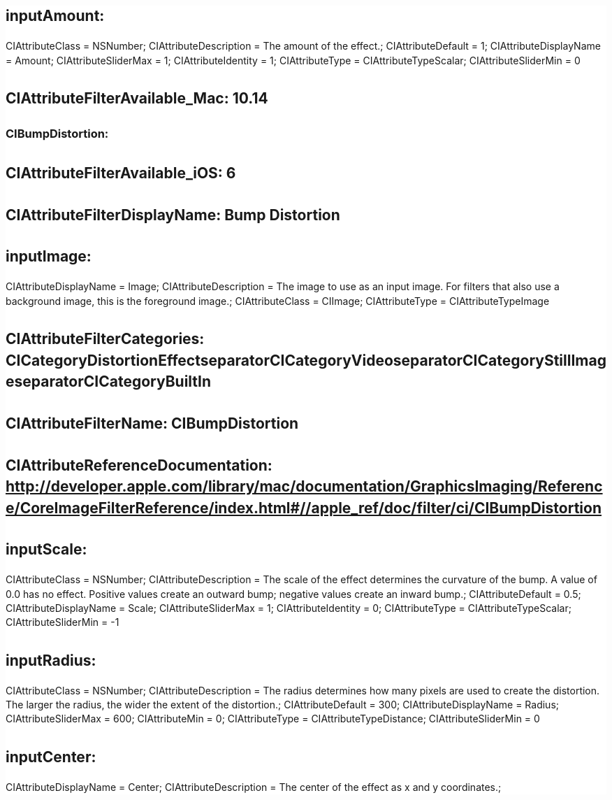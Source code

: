 ## inputAmount:
CIAttributeClass = NSNumber;
CIAttributeDescription = The amount of the effect.;
CIAttributeDefault = 1;
CIAttributeDisplayName = Amount;
CIAttributeSliderMax = 1;
CIAttributeIdentity = 1;
CIAttributeType = CIAttributeTypeScalar;
CIAttributeSliderMin = 0
## CIAttributeFilterAvailable_Mac: 10.14

### CIBumpDistortion:
## CIAttributeFilterAvailable_iOS: 6
## CIAttributeFilterDisplayName: Bump Distortion
## inputImage:
CIAttributeDisplayName = Image;
CIAttributeDescription = The image to use as an input image. For filters that also use a background image, this is the foreground image.;
CIAttributeClass = CIImage;
CIAttributeType = CIAttributeTypeImage
## CIAttributeFilterCategories: CICategoryDistortionEffectseparatorCICategoryVideoseparatorCICategoryStillImageseparatorCICategoryBuiltIn
## CIAttributeFilterName: CIBumpDistortion
## CIAttributeReferenceDocumentation: http://developer.apple.com/library/mac/documentation/GraphicsImaging/Reference/CoreImageFilterReference/index.html#//apple_ref/doc/filter/ci/CIBumpDistortion
## inputScale:
CIAttributeClass = NSNumber;
CIAttributeDescription = The scale of the effect determines the curvature of the bump. A value of 0.0 has no effect. Positive values create an outward bump; negative values create an inward bump.;
CIAttributeDefault = 0.5;
CIAttributeDisplayName = Scale;
CIAttributeSliderMax = 1;
CIAttributeIdentity = 0;
CIAttributeType = CIAttributeTypeScalar;
CIAttributeSliderMin = -1
## inputRadius:
CIAttributeClass = NSNumber;
CIAttributeDescription = The radius determines how many pixels are used to create the distortion. The larger the radius, the wider the extent of the distortion.;
CIAttributeDefault = 300;
CIAttributeDisplayName = Radius;
CIAttributeSliderMax = 600;
CIAttributeMin = 0;
CIAttributeType = CIAttributeTypeDistance;
CIAttributeSliderMin = 0
## inputCenter:
CIAttributeDisplayName = Center;
CIAttributeDescription = The center of the effect as x and y coordinates.;